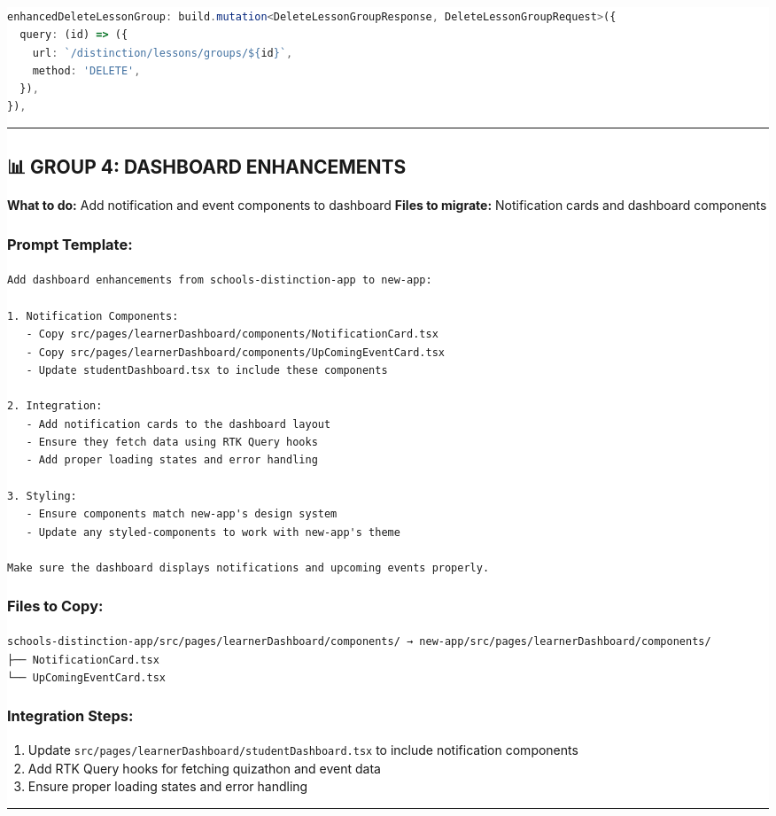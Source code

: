 ```typescript
enhancedDeleteLessonGroup: build.mutation<DeleteLessonGroupResponse, DeleteLessonGroupRequest>({
  query: (id) => ({
    url: `/distinction/lessons/groups/${id}`,
    method: 'DELETE',
  }),
}),
```

---

## 📊 **GROUP 4: DASHBOARD ENHANCEMENTS**

**What to do:** Add notification and event components to dashboard
**Files to migrate:** Notification cards and dashboard components

### **Prompt Template:**

```
Add dashboard enhancements from schools-distinction-app to new-app:

1. Notification Components:
   - Copy src/pages/learnerDashboard/components/NotificationCard.tsx
   - Copy src/pages/learnerDashboard/components/UpComingEventCard.tsx
   - Update studentDashboard.tsx to include these components

2. Integration:
   - Add notification cards to the dashboard layout
   - Ensure they fetch data using RTK Query hooks
   - Add proper loading states and error handling

3. Styling:
   - Ensure components match new-app's design system
   - Update any styled-components to work with new-app's theme

Make sure the dashboard displays notifications and upcoming events properly.
```

### **Files to Copy:**

```
schools-distinction-app/src/pages/learnerDashboard/components/ → new-app/src/pages/learnerDashboard/components/
├── NotificationCard.tsx
└── UpComingEventCard.tsx
```

### **Integration Steps:**

1. Update `src/pages/learnerDashboard/studentDashboard.tsx` to include notification components
2. Add RTK Query hooks for fetching quizathon and event data
3. Ensure proper loading states and error handling

---